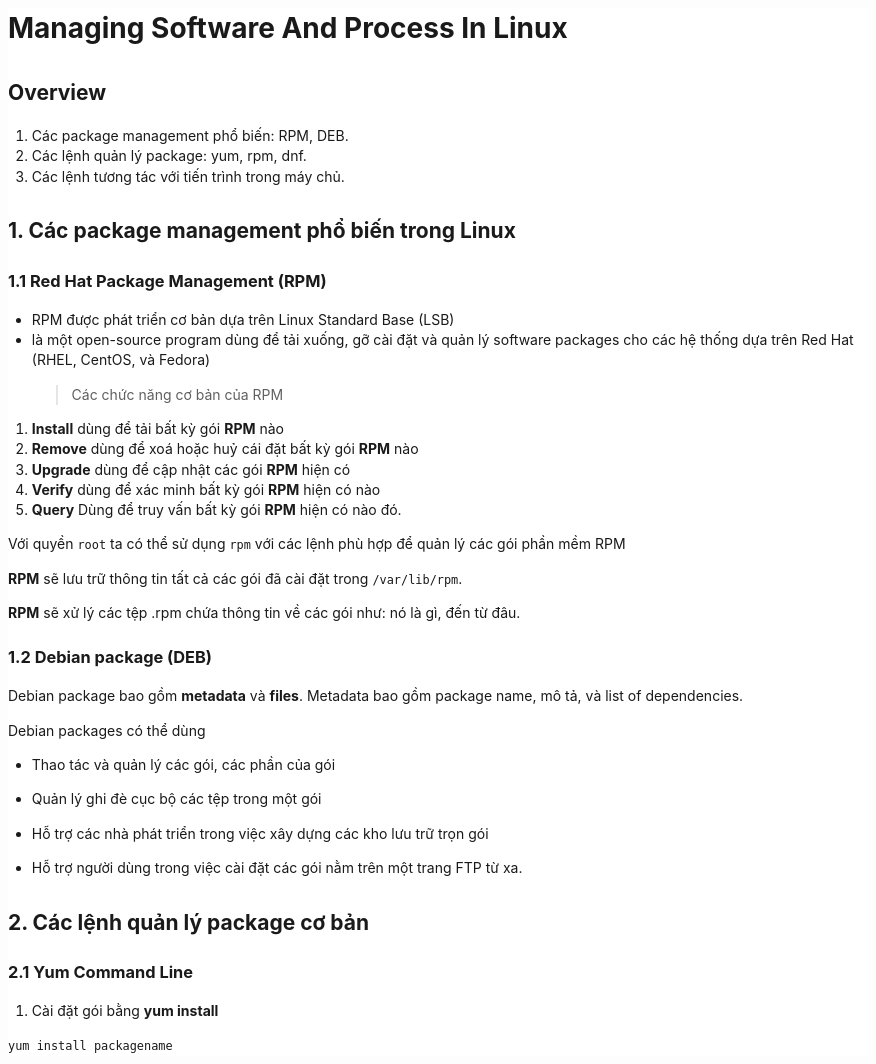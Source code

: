 # Managing Software And Process In Linux

## Overview

1. Các package management phổ biến: RPM, DEB.
2. Các lệnh quản lý package: yum, rpm, dnf.
3. Các lệnh tương tác với tiến trình trong máy chủ.

## 1. Các package management phổ biến trong Linux

### 1.1 Red Hat Package Management (RPM)

- RPM được phát triển cơ bản dựa trên Linux Standard Base (LSB)
- là một open-source program dùng để tải xuống, gỡ cài đặt và quản lý software packages cho các hệ thống dựa trên Red Hat (RHEL, CentOS, và Fedora)
  > Các chức năng cơ bản của RPM

1. **Install** dùng để tải bất kỳ gói **RPM** nào
2. **Remove** dùng để xoá hoặc huỷ cái đặt bất kỳ gói **RPM** nào
3. **Upgrade** dùng để cập nhật các gói **RPM** hiện có
4. **Verify** dùng để xác minh bất kỳ gói **RPM** hiện có nào
5. **Query** Dùng để truy vấn bất kỳ gói **RPM** hiện có nào đó.

Với quyền `root` ta có thể sử dụng `rpm` với các lệnh phù hợp để quản lý các gói phần mềm RPM

**RPM** sẽ lưu trữ thông tin tất cả các gói đã cài đặt trong `/var/lib/rpm`.

**RPM** sẽ xử lý các tệp .rpm chứa thông tin về các gói như: nó là gì, đến từ đâu.

### 1.2 Debian package (DEB)

Debian package bao gồm **metadata** và **files**. Metadata bao gồm package name, mô tả, và list of dependencies.

Debian packages có thể dùng

- Thao tác và quản lý các gói, các phần của gói
- Quản lý ghi đè cục bộ các tệp trong một gói

- Hỗ trợ các nhà phát triển trong việc xây dựng các kho lưu trữ trọn gói

- Hỗ trợ người dùng trong việc cài đặt các gói nằm trên một trang FTP từ xa.

## 2. Các lệnh quản lý package cơ bản

### 2.1 Yum Command Line

1. Cài đặt gói bằng **yum install**

```sh
yum install packagename
```
